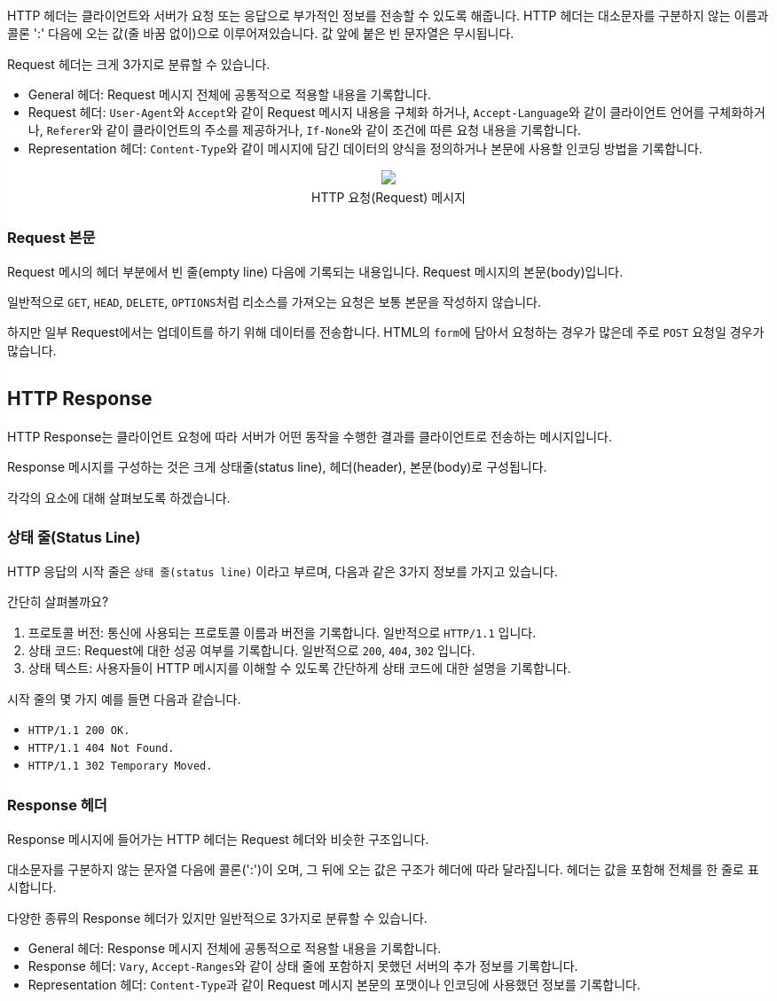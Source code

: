 HTTP 헤더는 클라이언트와 서버가 요청 또는 응답으로 부가적인 정보를 전송할 수 있도록 해줍니다. HTTP 헤더는 대소문자를 구분하지 않는 이름과 콜론 ':' 다음에 오는 값(줄 바꿈 없이)으로 이루어져있습니다. 값 앞에 붙은 빈 문자열은 무시됩니다.

Request 헤더는 크게 3가지로 분류할 수 있습니다.

- General 헤더: Request 메시지 전체에 공통적으로 적용할 내용을 기록합니다.
- Request 헤더: `User-Agent`와 `Accept`와 같이 Request 메시지 내용을 구체화 하거나, `Accept-Language`와 같이 클라이언트 언어를 구체화하거나, `Referer`와 같이 클라이언트의 주소를 제공하거나, `If-None`와 같이 조건에 따른 요청 내용을 기록합니다.
- Representation 헤더: `Content-Type`와 같이 메시지에 담긴 데이터의 양식을 정의하거나 본문에 사용할 인코딩 방법을 기록합니다.

<div style="text-align:center">
    <figure>
        <img src="https://developer.mozilla.org/en-US/docs/Web/HTTP/Messages/http_request_headers3.png" style="align center" width="80%">
        <figcaption>HTTP 요청(Request) 메시지</figcaption>
    </figure>
</div>


### Request 본문

Request 메시의 헤더 부분에서 빈 줄(empty line) 다음에 기록되는 내용입니다. Request 메시지의 본문(body)입니다. 

일반적으로 `GET`, `HEAD`, `DELETE`, `OPTIONS`처럼 리소스를 가져오는 요청은 보통 본문을 작성하지 않습니다. 

하지만 일부 Request에서는 업데이트를 하기 위해 데이터를 전송합니다. HTML의 `form`에 담아서 요청하는 경우가 많은데 주로 `POST` 요청일 경우가 많습니다.

## HTTP Response
HTTP Response는 클라이언트 요청에 따라 서버가 어떤 동작을 수행한 결과를 클라이언트로 전송하는 메시지입니다.

Response 메시지를 구성하는 것은 크게 상태줄(status line), 헤더(header), 본문(body)로 구성됩니다.

각각의 요소에 대해 살펴보도록 하겠습니다.

### 상태 줄(Status Line)

HTTP 응답의 시작 줄은 `상태 줄(status line)` 이라고 부르며, 다음과 같은 3가지 정보를 가지고 있습니다.

간단히 살펴볼까요?

1. 프로토콜 버전: 통신에 사용되는 프로토콜 이름과 버전을 기록합니다. 일반적으로 `HTTP/1.1` 입니다.
2. 상태 코드: Request에 대한 성공 여부를 기록합니다. 일반적으로 `200`, `404`, `302` 입니다.
3. 상태 텍스트: 사용자들이 HTTP 메시지를 이해할 수 있도록 간단하게 상태 코드에 대한 설명을 기록합니다. 

시작 줄의 몇 가지 예를 들면 다음과 같습니다.
- `HTTP/1.1 200 OK.`
- `HTTP/1.1 404 Not Found.`
- `HTTP/1.1 302 Temporary Moved.`

### Response 헤더

Response 메시지에 들어가는 HTTP 헤더는 Request 헤더와 비슷한 구조입니다. 

대소문자를 구분하지 않는 문자열 다음에 콜론(':')이 오며, 그 뒤에 오는 값은 구조가 헤더에 따라 달라집니다. 헤더는 값을 포함해 전체를 한 줄로 표시합니다.

다양한 종류의 Response 헤더가 있지만 일반적으로 3가지로 분류할 수 있습니다.
- General 헤더: Response 메시지 전체에 공통적으로 적용할 내용을 기록합니다.
- Response 헤더: `Vary`, `Accept-Ranges`와 같이 상태 줄에 포함하지 못했던 서버의 추가 정보를 기록합니다.
- Representation 헤더: `Content-Type`과 같이 Request 메시지 본문의 포맷이나 인코딩에 사용했던 정보를 기록합니다.
